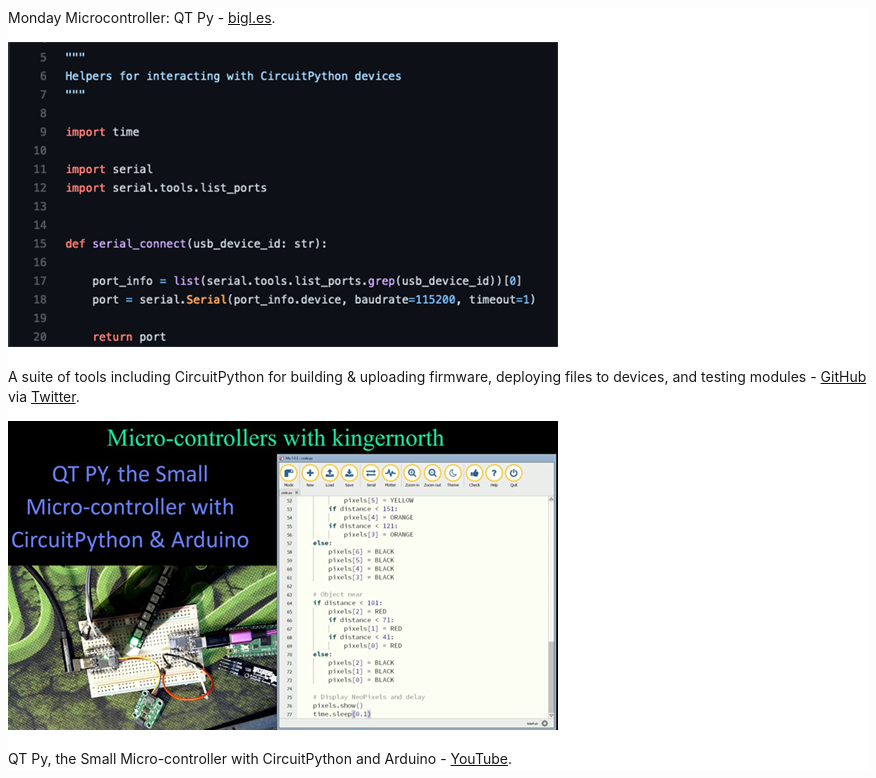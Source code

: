 Monday Microcontroller: QT Py - [bigl.es](https://bigl.es/monday-microcontroller-qtpy/).

[![Thea's Firmware Tools](../assets/20210309/20210309theatools.png)](https://github.com/theacodes/wintertools)

A suite of tools including CircuitPython for building & uploading firmware, deploying files to devices, and testing modules  - [GitHub](https://github.com/theacodes/wintertools) via [Twitter](https://twitter.com/theavalkyrie/status/1367155806794301443).

[![QT Py with kingernorth](../assets/20210309/20210309kingernorth.jpg)](https://www.youtube.com/watch?v=I9QLuAcu3BI)

QT Py, the Small Micro-controller with CircuitPython and Arduino - [YouTube](https://www.youtube.com/watch?v=I9QLuAcu3BI).
